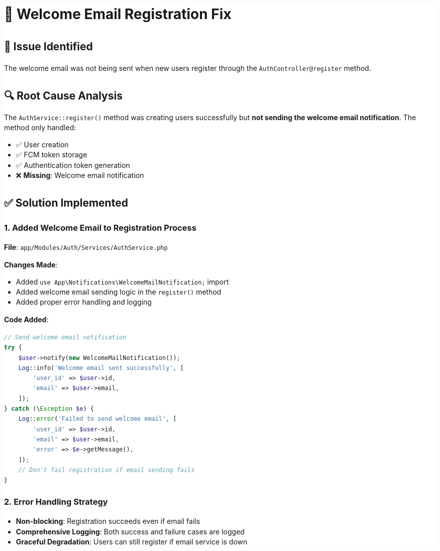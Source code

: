 # 🔧 Welcome Email Registration Fix

## 🎯 **Issue Identified**

The welcome email was not being sent when new users register through the `AuthController@register` method.

## 🔍 **Root Cause Analysis**

The `AuthService::register()` method was creating users successfully but **not sending the welcome email notification**. The method only handled:
- ✅ User creation
- ✅ FCM token storage  
- ✅ Authentication token generation
- ❌ **Missing**: Welcome email notification

## ✅ **Solution Implemented**

### **1. Added Welcome Email to Registration Process**

**File**: `app/Modules/Auth/Services/AuthService.php`

**Changes Made**:
- Added `use App\Notifications\WelcomeMailNotification;` import
- Added welcome email sending logic in the `register()` method
- Added proper error handling and logging

**Code Added**:
```php
// Send welcome email notification
try {
    $user->notify(new WelcomeMailNotification());
    Log::info('Welcome email sent successfully', [
        'user_id' => $user->id,
        'email' => $user->email,
    ]);
} catch (\Exception $e) {
    Log::error('Failed to send welcome email', [
        'user_id' => $user->id,
        'email' => $user->email,
        'error' => $e->getMessage(),
    ]);
    // Don't fail registration if email sending fails
}
```

### **2. Error Handling Strategy**

- **Non-blocking**: Registration succeeds even if email fails
- **Comprehensive Logging**: Both success and failure cases are logged
- **Graceful Degradation**: Users can still register if email service is down
